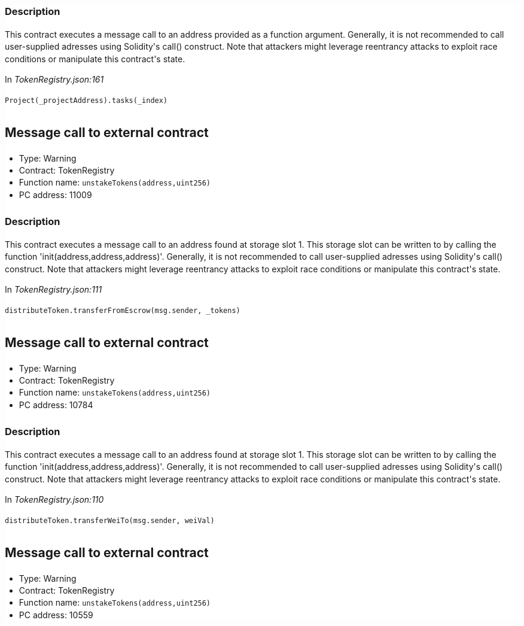 ### Description
This contract executes a message call to an address provided as a function argument. Generally, it is not recommended to call user-supplied adresses using Solidity's call() construct. Note that attackers might leverage reentrancy attacks to exploit race conditions or manipulate this contract's state.

In *TokenRegistry.json:161*

```
Project(_projectAddress).tasks(_index)
```
## Message call to external contract
- Type: Warning
- Contract: TokenRegistry
- Function name: `unstakeTokens(address,uint256)`
- PC address: 11009

### Description
This contract executes a message call to an address found at storage slot 1. This storage slot can be written to by calling the function 'init(address,address,address)'. Generally, it is not recommended to call user-supplied adresses using Solidity's call() construct. Note that attackers might leverage reentrancy attacks to exploit race conditions or manipulate this contract's state.

In *TokenRegistry.json:111*

```
distributeToken.transferFromEscrow(msg.sender, _tokens)
```
## Message call to external contract
- Type: Warning
- Contract: TokenRegistry
- Function name: `unstakeTokens(address,uint256)`
- PC address: 10784

### Description
This contract executes a message call to an address found at storage slot 1. This storage slot can be written to by calling the function 'init(address,address,address)'. Generally, it is not recommended to call user-supplied adresses using Solidity's call() construct. Note that attackers might leverage reentrancy attacks to exploit race conditions or manipulate this contract's state.

In *TokenRegistry.json:110*

```
distributeToken.transferWeiTo(msg.sender, weiVal)
```
## Message call to external contract
- Type: Warning
- Contract: TokenRegistry
- Function name: `unstakeTokens(address,uint256)`
- PC address: 10559
